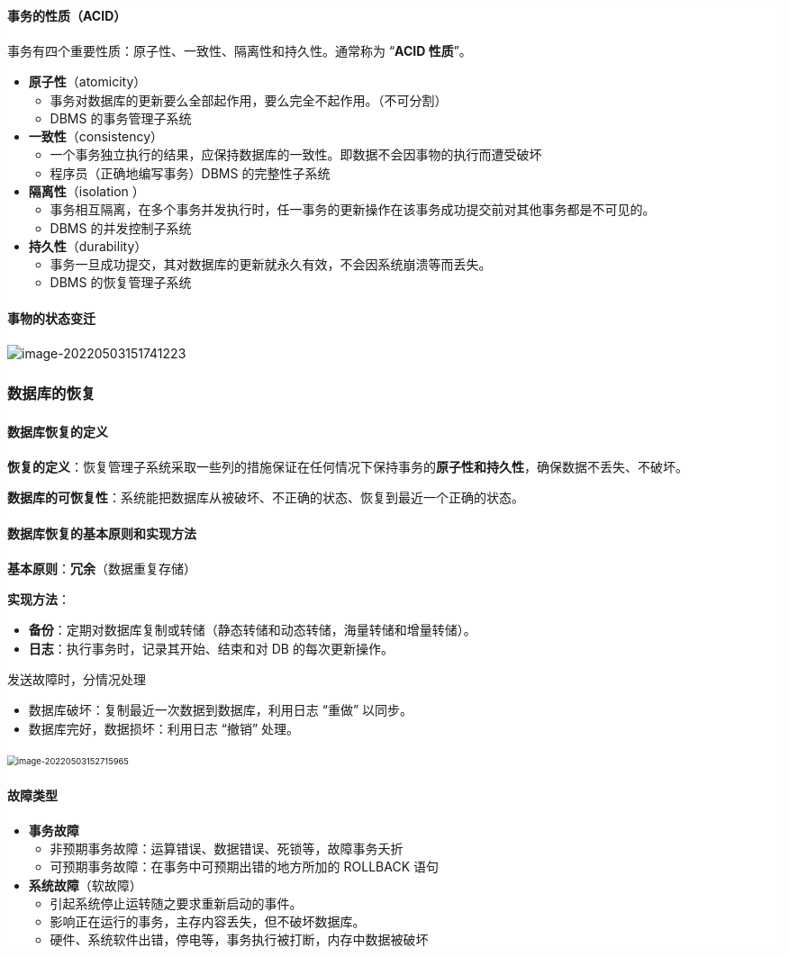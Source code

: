 #### 事务的性质（ACID）

事务有四个重要性质：原子性、一致性、隔离性和持久性。通常称为 “**ACID 性质**”。

- **原子性**（atomicity）
    - 事务对数据库的更新要么全部起作用，要么完全不起作用。（不可分割）
    - DBMS 的事务管理子系统	
- **一致性**（consistency）
    - 一个事务独立执行的结果，应保持数据库的一致性。即数据不会因事物的执行而遭受破坏
    - 程序员（正确地编写事务）DBMS 的完整性子系统	
- **隔离性**（isolation ）
    - 事务相互隔离，在多个事务并发执行时，任一事务的更新操作在该事务成功提交前对其他事务都是不可见的。	
    - DBMS 的并发控制子系统	
- **持久性**（durability）
    - 事务一旦成功提交，其对数据库的更新就永久有效，不会因系统崩溃等而丢失。	
    - DBMS 的恢复管理子系统	 

#### 事物的状态变迁

![image-20220503151741223](https://markdown-1303167219.cos.ap-shanghai.myqcloud.com/image-20220503151741223.png)

### 数据库的恢复

#### 数据库恢复的定义

**恢复的定义**：恢复管理子系统采取一些列的措施保证在任何情况下保持事务的**原子性和持久性**，确保数据不丢失、不破坏。

**数据库的可恢复性**：系统能把数据库从被破坏、不正确的状态、恢复到最近一个正确的状态。

#### 数据库恢复的基本原则和实现方法 

**基本原则**：**冗余**（数据重复存储）

**实现方法**：

- **备份**：定期对数据库复制或转储（静态转储和动态转储，海量转储和增量转储）。
- **日志**：执行事务时，记录其开始、结束和对 DB 的每次更新操作。

发送故障时，分情况处理

- 数据库破坏：复制最近一次数据到数据库，利用日志 “重做” 以同步。
- 数据库完好，数据损坏：利用日志 “撤销” 处理。

<img src="https://markdown-1303167219.cos.ap-shanghai.myqcloud.com/image-20220503152715965.png" alt="image-20220503152715965" style="zoom:67%;" />

#### 故障类型

- **事务故障**
    - 非预期事务故障：运算错误、数据错误、死锁等，故障事务夭折	
    - 可预期事务故障：在事务中可预期出错的地方所加的 ROLLBACK 语句		
- **系统故障**（软故障）
    - 引起系统停止运转随之要求重新启动的事件。
    - 影响正在运行的事务，主存内容丢失，但不破坏数据库。
    - 硬件、系统软件出错，停电等，事务执行被打断，内存中数据被破坏	
